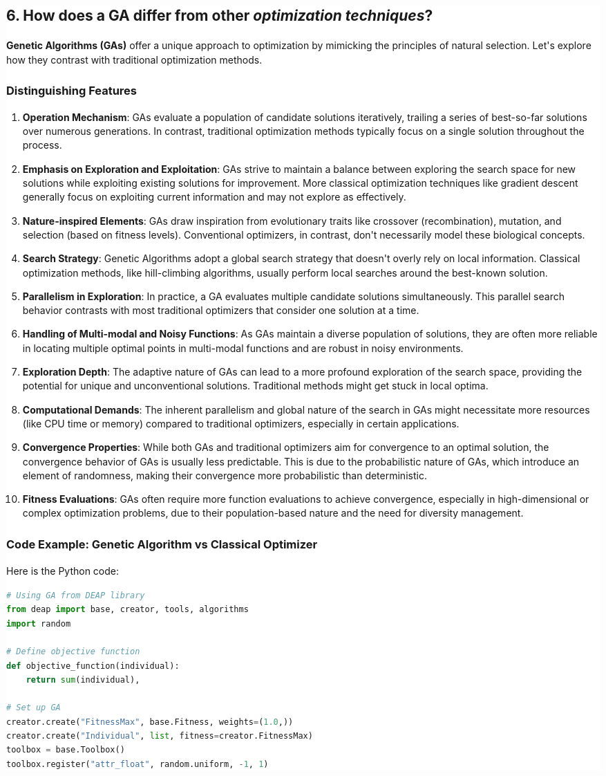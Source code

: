 ## 6. How does a GA differ from other _optimization techniques_?

**Genetic Algorithms (GAs)** offer a unique approach to optimization by mimicking the principles of natural selection. Let's explore how they contrast with traditional optimization methods.

### Distinguishing Features

1. **Operation Mechanism**: GAs evaluate a population of candidate solutions iteratively, trailing a series of best-so-far solutions over numerous generations. In contrast, traditional optimization methods typically focus on a single solution throughout the process.

2. **Emphasis on Exploration and Exploitation**: GAs strive to maintain a balance between exploring the search space for new solutions while exploiting existing solutions for improvement. More classical optimization techniques like gradient descent generally focus on exploiting current information and may not explore as effectively.

3. **Nature-inspired Elements**: GAs draw inspiration from evolutionary traits like crossover (recombination), mutation, and selection (based on fitness levels). Conventional optimizers, in contrast, don't necessarily model these biological concepts.

4. **Search Strategy**: Genetic Algorithms adopt a global search strategy that doesn't overly rely on local information. Classical optimization methods, like hill-climbing algorithms, usually perform local searches around the best-known solution.

5. **Parallelism in Exploration**: In practice, a GA evaluates multiple candidate solutions simultaneously. This parallel search behavior contrasts with most traditional optimizers that consider one solution at a time.

6. **Handling of Multi-modal and Noisy Functions**: As GAs maintain a diverse population of solutions, they are often more reliable in locating multiple optimal points in multi-modal functions and are robust in noisy environments.

7. **Exploration Depth**: The adaptive nature of GAs can lead to a more profound exploration of the search space, providing the potential for unique and unconventional solutions. Traditional methods might get stuck in local optima.

8. **Computational Demands**: The inherent parallelism and global nature of the search in GAs might necessitate more resources (like CPU time or memory) compared to traditional optimizers, especially in certain applications.

9. **Convergence Properties**: While both GAs and traditional optimizers aim for convergence to an optimal solution, the convergence behavior of GAs is usually less predictable. This is due to the probabilistic nature of GAs, which introduce an element of randomness, making their convergence more probabilistic than deterministic.

10. **Fitness Evaluations**: GAs often require more function evaluations to achieve convergence, especially in high-dimensional or complex optimization problems, due to their population-based nature and the need for diversity management.
  
### Code Example: Genetic Algorithm vs Classical Optimizer 

Here is the Python code:

```python
# Using GA from DEAP library
from deap import base, creator, tools, algorithms
import random

# Define objective function
def objective_function(individual):
    return sum(individual),

# Set up GA
creator.create("FitnessMax", base.Fitness, weights=(1.0,))
creator.create("Individual", list, fitness=creator.FitnessMax)
toolbox = base.Toolbox()
toolbox.register("attr_float", random.uniform, -1, 1)
```